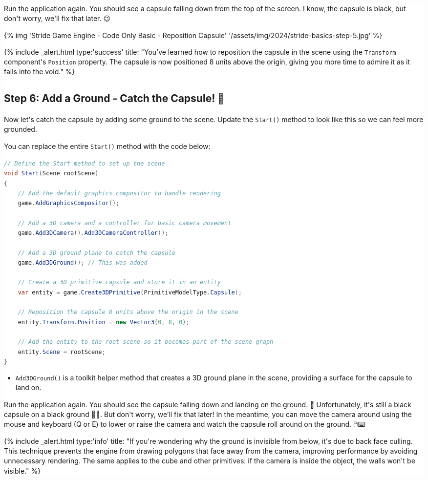 Run the application again. You should see a capsule falling down from the top of the screen. I know, the capsule is black, but don't worry, we'll fix that later. 😉

{% img 'Stride Game Engine - Code Only Basic - Reposition Capsule' '/assets/img/2024/stride-basics-step-5.jpg' %}

{% include _alert.html type:'success' title: "You’ve learned how to reposition the capsule in the scene using the <code>Transform</code> component's <code>Position</code> property. The capsule is now positioned 8 units above the origin, giving you more time to admire it as it falls into the void." %}

## Step 6: Add a Ground - Catch the Capsule! 🛑

Now let's catch the capsule by adding some ground to the scene. Update the `Start()` method to look like this so we can feel more grounded.

You can replace the entire `Start()` method with the code below:

```csharp
// Define the Start method to set up the scene
void Start(Scene rootScene)
{
    // Add the default graphics compositor to handle rendering
    game.AddGraphicsCompositor();

    // Add a 3D camera and a controller for basic camera movement
    game.Add3DCamera().Add3DCameraController();

    // Add a 3D ground plane to catch the capsule
    game.Add3DGround(); // This was added

    // Create a 3D primitive capsule and store it in an entity
    var entity = game.Create3DPrimitive(PrimitiveModelType.Capsule);

    // Reposition the capsule 8 units above the origin in the scene
    entity.Transform.Position = new Vector3(0, 8, 0);

    // Add the entity to the root scene so it becomes part of the scene graph
    entity.Scene = rootScene;
}
```

- `Add3DGround()` is a toolkit helper method that creates a 3D ground plane in the scene, providing a surface for the capsule to land on.

Run the application again. You should see the capsule falling down and landing on the ground. 🎉 Unfortunately, it's still a black capsule on a black ground 🤦‍♂️. But don't worry, we’ll fix that later! In the meantime, you can move the camera around using the mouse and keyboard (Q or E) to lower or raise the camera and watch the capsule roll around on the ground. 🖱️⌨️

{% include _alert.html type:'info' title: "If you're wondering why the ground is invisible from below, it's due to back face culling. This technique prevents the engine from drawing polygons that face away from the camera, improving performance by avoiding unnecessary rendering. The same applies to the cube and other primitives: if the camera is inside the object, the walls won't be visible." %}
